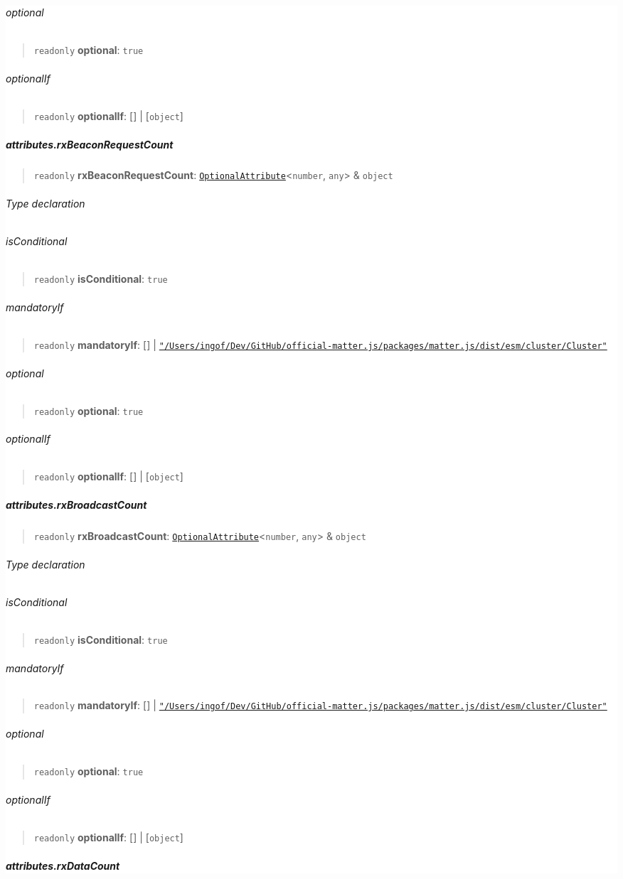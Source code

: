 ###### optional

> `readonly` **optional**: `true`

###### optionalIf

> `readonly` **optionalIf**: [] \| [`object`]

##### attributes.rxBeaconRequestCount

> `readonly` **rxBeaconRequestCount**: [`OptionalAttribute`](../../interfaces/OptionalAttribute.md)\<`number`, `any`\> & `object`

###### Type declaration

###### isConditional

> `readonly` **isConditional**: `true`

###### mandatoryIf

> `readonly` **mandatoryIf**: [] \| [`"/Users/ingof/Dev/GitHub/official-matter.js/packages/matter.js/dist/esm/cluster/Cluster"`](../../-internal-/namespaces/Users_ingof_Dev_GitHub_official-matter.js_packages_matter.js_dist_esm_cluster_Cluster/README.md)

###### optional

> `readonly` **optional**: `true`

###### optionalIf

> `readonly` **optionalIf**: [] \| [`object`]

##### attributes.rxBroadcastCount

> `readonly` **rxBroadcastCount**: [`OptionalAttribute`](../../interfaces/OptionalAttribute.md)\<`number`, `any`\> & `object`

###### Type declaration

###### isConditional

> `readonly` **isConditional**: `true`

###### mandatoryIf

> `readonly` **mandatoryIf**: [] \| [`"/Users/ingof/Dev/GitHub/official-matter.js/packages/matter.js/dist/esm/cluster/Cluster"`](../../-internal-/namespaces/Users_ingof_Dev_GitHub_official-matter.js_packages_matter.js_dist_esm_cluster_Cluster/README.md)

###### optional

> `readonly` **optional**: `true`

###### optionalIf

> `readonly` **optionalIf**: [] \| [`object`]

##### attributes.rxDataCount

